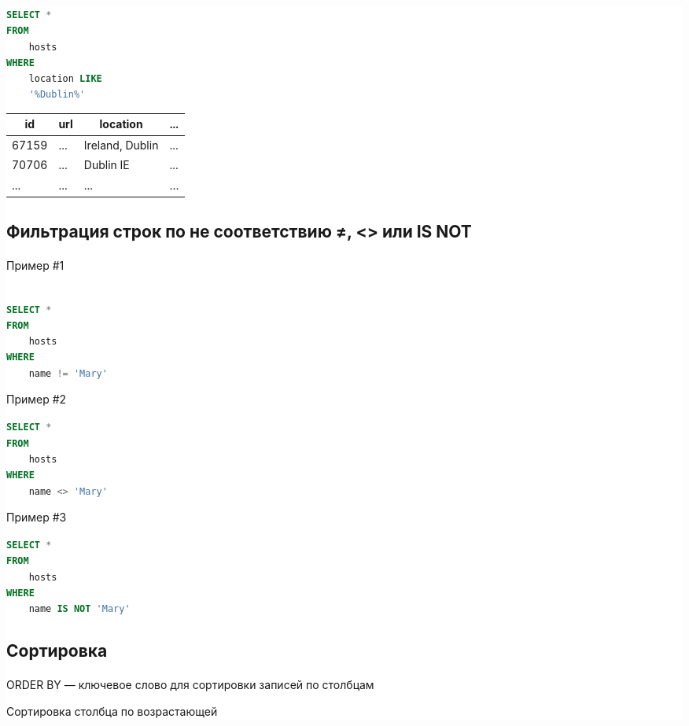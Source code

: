 ```sql
SELECT *
FROM
	hosts
WHERE
	location LIKE
	'%Dublin%'
```

| id | url | location | ... |
| --- | --- | --- | --- |
| 67159 | ... | Ireland, Dublin | ... |
| 70706 | ... | Dublin IE | ... |
| ... | ... | ... | … |

## Фильтрация строк по не соответствию ≠, <> или IS NOT

Пример #1

```sql

SELECT *
FROM
	hosts
WHERE
	name != 'Mary'
```

Пример #2

```sql
SELECT *
FROM
	hosts
WHERE
	name <> 'Mary'
```

Пример #3

```sql
SELECT *
FROM
	hosts
WHERE
	name IS NOT 'Mary'
```

## Сортировка

 ORDER BY — ключевое слово для сортировки записей по столбцам

Сортировка столбца по возрастающей
